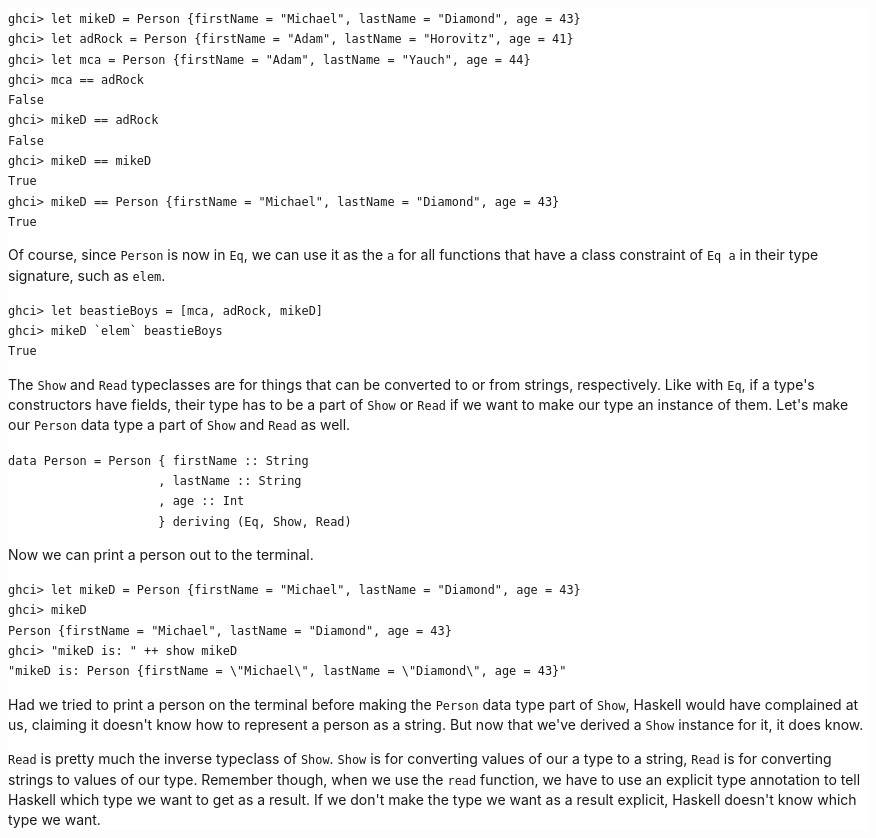 ```{.haskell:hs}
ghci> let mikeD = Person {firstName = "Michael", lastName = "Diamond", age = 43}
ghci> let adRock = Person {firstName = "Adam", lastName = "Horovitz", age = 41}
ghci> let mca = Person {firstName = "Adam", lastName = "Yauch", age = 44}
ghci> mca == adRock
False
ghci> mikeD == adRock
False
ghci> mikeD == mikeD
True
ghci> mikeD == Person {firstName = "Michael", lastName = "Diamond", age = 43}
True
```

Of course, since `Person` is now in `Eq`, we can use it as the `a` for all
functions that have a class constraint of `Eq a` in their type signature, such
as `elem`.

```{.haskell:hs}
ghci> let beastieBoys = [mca, adRock, mikeD]
ghci> mikeD `elem` beastieBoys
True
```

The `Show` and `Read` typeclasses are for things that can be converted to or
from strings, respectively. Like with `Eq`, if a type's constructors have
fields, their type has to be a part of `Show` or `Read` if we want to make our
type an instance of them. Let's make our `Person` data type a part of `Show` and
`Read` as well.

```{.haskell:hs}
data Person = Person { firstName :: String
                     , lastName :: String
                     , age :: Int
                     } deriving (Eq, Show, Read)
```

Now we can print a person out to the terminal.

```{.haskell:hs}
ghci> let mikeD = Person {firstName = "Michael", lastName = "Diamond", age = 43}
ghci> mikeD
Person {firstName = "Michael", lastName = "Diamond", age = 43}
ghci> "mikeD is: " ++ show mikeD
"mikeD is: Person {firstName = \"Michael\", lastName = \"Diamond\", age = 43}"
```

Had we tried to print a person on the terminal before making the `Person` data
type part of `Show`, Haskell would have complained at us, claiming it doesn't
know how to represent a person as a string. But now that we've derived a `Show`
instance for it, it does know.

`Read` is pretty much the inverse typeclass of `Show`. `Show` is for converting
values of our a type to a string, `Read` is for converting strings to values of
our type. Remember though, when we use the `read` function, we have to use an
explicit type annotation to tell Haskell which type we want to get as a result.
If we don't make the type we want as a result explicit, Haskell doesn't know
which type we want.
